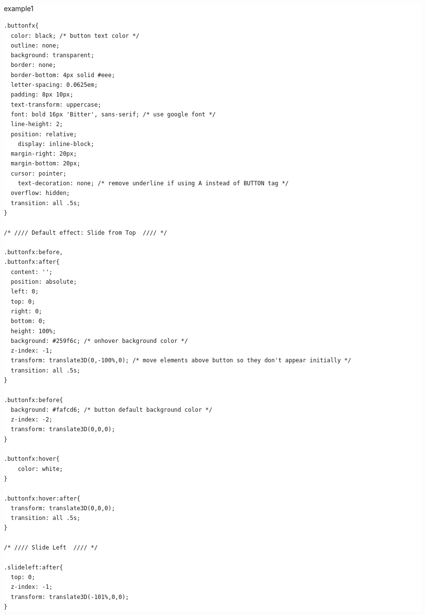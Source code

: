 example1
```
.buttonfx{
  color: black; /* button text color */
  outline: none;
  background: transparent;
  border: none;
  border-bottom: 4px solid #eee;
  letter-spacing: 0.0625em;
  padding: 8px 10px; 
  text-transform: uppercase;
  font: bold 16px 'Bitter', sans-serif; /* use google font */
  line-height: 2;
  position: relative;
	display: inline-block;
  margin-right: 20px;
  margin-bottom: 20px;
  cursor: pointer;
	text-decoration: none; /* remove underline if using A instead of BUTTON tag */
  overflow: hidden;
  transition: all .5s;
}

/* //// Default effect: Slide from Top  //// */

.buttonfx:before,
.buttonfx:after{
  content: '';
  position: absolute;
  left: 0;
  top: 0;
  right: 0;
  bottom: 0;
  height: 100%;
  background: #259f6c; /* onhover background color */
  z-index: -1;
  transform: translate3D(0,-100%,0); /* move elements above button so they don't appear initially */
  transition: all .5s;
}

.buttonfx:before{
  background: #fafcd6; /* button default background color */
  z-index: -2;
  transform: translate3D(0,0,0);
}

.buttonfx:hover{
	color: white;
}

.buttonfx:hover:after{
  transform: translate3D(0,0,0);
  transition: all .5s;
}

/* //// Slide Left  //// */

.slideleft:after{
  top: 0;
  z-index: -1;
  transform: translate3D(-101%,0,0);
}

```